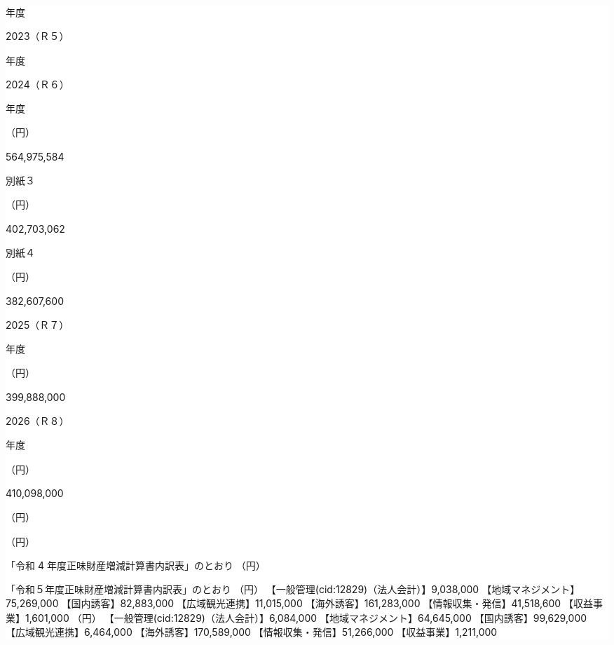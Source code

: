 年度

2023（Ｒ５）

年度

2024（Ｒ６）

年度

（円）

564,975,584

別紙３

（円）

402,703,062

別紙４

（円）

382,607,600

2025（Ｒ７）

年度

（円）

399,888,000

2026（Ｒ８）

年度

（円）

410,098,000

（円）

（円）

「令和 4 年度正味財産増減計算書内訳表」のとおり
（円）

「令和５年度正味財産増減計算書内訳表」のとおり
（円）
【一般管理(cid:12829)（法人会計）】9,038,000
【地域マネジメント】75,269,000
【国内誘客】82,883,000
【広域観光連携】11,015,000
【海外誘客】161,283,000
【情報収集・発信】41,518,600
【収益事業】1,601,000
（円）
【一般管理(cid:12829)（法人会計）】6,084,000
【地域マネジメント】64,645,000
【国内誘客】99,629,000
【広域観光連携】6,464,000
【海外誘客】170,589,000
【情報収集・発信】51,266,000
【収益事業】1,211,000
